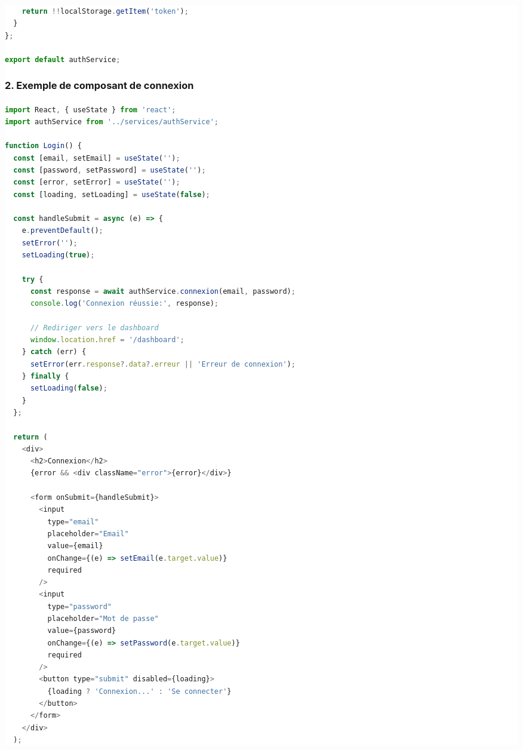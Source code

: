 ```javascript
    return !!localStorage.getItem('token');
  }
};

export default authService;
```

### 2. Exemple de composant de connexion

```javascript
import React, { useState } from 'react';
import authService from '../services/authService';

function Login() {
  const [email, setEmail] = useState('');
  const [password, setPassword] = useState('');
  const [error, setError] = useState('');
  const [loading, setLoading] = useState(false);

  const handleSubmit = async (e) => {
    e.preventDefault();
    setError('');
    setLoading(true);

    try {
      const response = await authService.connexion(email, password);
      console.log('Connexion réussie:', response);
      
      // Rediriger vers le dashboard
      window.location.href = '/dashboard';
    } catch (err) {
      setError(err.response?.data?.erreur || 'Erreur de connexion');
    } finally {
      setLoading(false);
    }
  };

  return (
    <div>
      <h2>Connexion</h2>
      {error && <div className="error">{error}</div>}
      
      <form onSubmit={handleSubmit}>
        <input
          type="email"
          placeholder="Email"
          value={email}
          onChange={(e) => setEmail(e.target.value)}
          required
        />
        <input
          type="password"
          placeholder="Mot de passe"
          value={password}
          onChange={(e) => setPassword(e.target.value)}
          required
        />
        <button type="submit" disabled={loading}>
          {loading ? 'Connexion...' : 'Se connecter'}
        </button>
      </form>
    </div>
  );
```